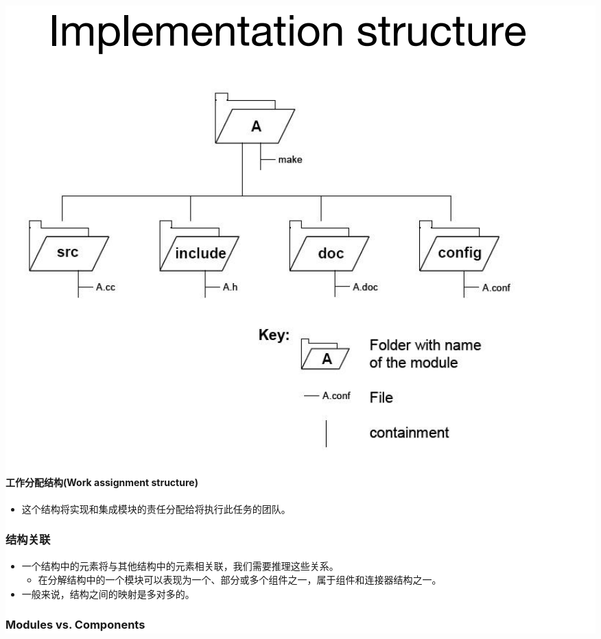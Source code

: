 ![Implementation structure](images/Chapter1什么是软件架构/image-5.png)

#### 工作分配结构(Work assignment structure)

- 这个结构将实现和集成模块的责任分配给将执行此任务的团队。

### 结构关联

- 一个结构中的元素将与其他结构中的元素相关联，我们需要推理这些关系。
  - 在分解结构中的一个模块可以表现为一个、部分或多个组件之一，属于组件和连接器结构之一。
- 一般来说，结构之间的映射是多对多的。

### Modules vs. Components
